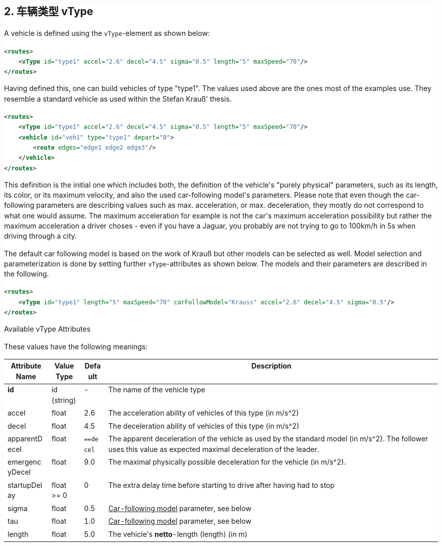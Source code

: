 ## 2. 车辆类型 vType

A vehicle is defined using the `vType`-element as shown below:

```xml
<routes>
    <vType id="type1" accel="2.6" decel="4.5" sigma="0.5" length="5" maxSpeed="70"/>
</routes>
```

Having defined this, one can build vehicles of type "type1". The values
used above are the ones most of the examples use. They resemble a
standard vehicle as used within the Stefan Krauß' thesis.

```xml
<routes>
    <vType id="type1" accel="2.6" decel="4.5" sigma="0.5" length="5" maxSpeed="70"/>
    <vehicle id="veh1" type="type1" depart="0">
        <route edges="edge1 edge2 edge3"/>
    </vehicle>
</routes>
```

This definition is the initial one which includes both, the definition
of the vehicle's "purely physical" parameters, such as its length, its
color, or its maximum velocity, and also the used car-following model's
parameters. Please note that even though the car-following parameters
are describing values such as max. acceleration, or max. deceleration,
they mostly do not correspond to what one would assume. The maximum
acceleration for example is not the car's maximum acceleration
possibility but rather the maximum acceleration a driver choses - even
if you have a Jaguar, you probably are not trying to go to 100km/h in 5s
when driving through a city.

The default car following model is based on the work of Krauß but other
models can be selected as well. Model selection and parameterization is
done by setting further `vType`-attributes as shown below. The models and their
parameters are described in the following.

```xml
<routes>
    <vType id="type1" length="5" maxSpeed="70" carFollowModel="Krauss" accel="2.6" decel="4.5" sigma="0.5"/>
</routes>
```

Available vType Attributes

These values have the following meanings:

| Attribute Name| Value Type   | Default | Description|
| ----------------- | --------------------------------- | ------------------------------------------------------------------- | ------------------------------------------------------- |
| **id**| id (string)  | \-   | The name of the vehicle type|
| accel| float | 2.6  | The acceleration ability of vehicles of this type (in m/s^2) |
| decel| float | 4.5| The deceleration ability of vehicles of this type (in m/s^2)|
| apparentDecel| float | `==decel`   | The apparent deceleration of the vehicle as used by the standard model (in m/s^2). The follower uses this value as expected maximal deceleration of the leader.|
| emergencyDecel| float | 9.0| The maximal physically possible deceleration for the vehicle (in m/s^2).  |
startupDelay | float >= 0 | 0  | The extra delay time before starting to drive after having had to stop      
| sigma| float | 0.5| [Car-following model](#car-following_models) parameter, see below  |
| tau | float | 1.0| [Car-following model](#car-following_models) parameter, see below  |
| length| float | 5.0| The vehicle's **netto**-length (length) (in m)|
